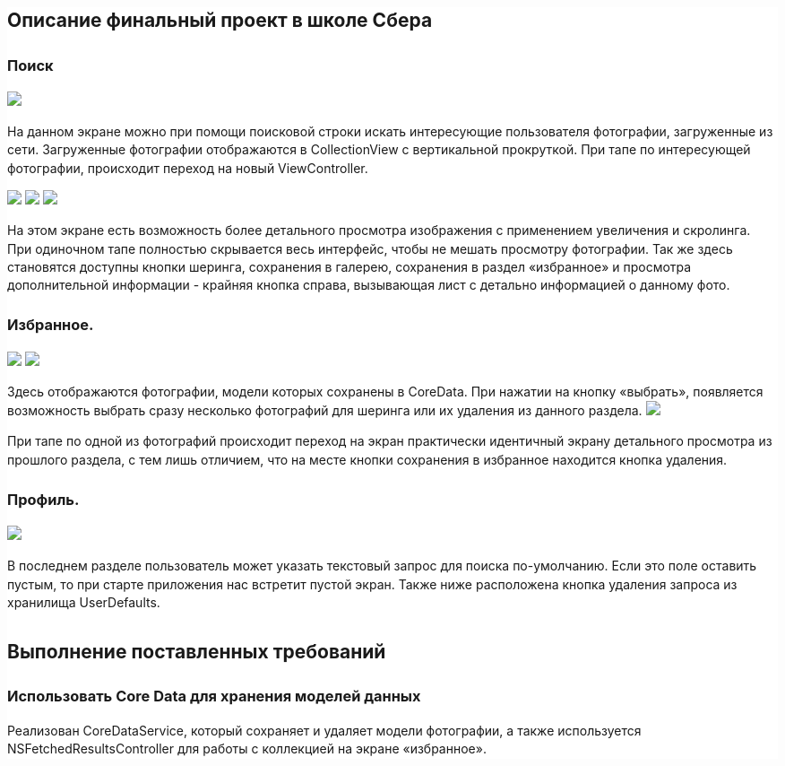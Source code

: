 ## Описание финальный проект в школе Сбера

### Поиск


<img src="https://user-images.githubusercontent.com/65639602/127726083-37465847-03c7-4550-a285-118fc21bd363.png" width="40%"/>


На данном экране можно при помощи поисковой строки искать интересующие пользователя фотографии, загруженные из сети. Загруженные фотографии отображаются в CollectionView с вертикальной прокруткой. При тапе по интересующей фотографии, происходит переход на новый ViewController.

<img src="https://user-images.githubusercontent.com/65639602/127726127-0d644b28-08fc-4146-8314-74481e8e50c0.png" width="40%"/>
<img src="https://user-images.githubusercontent.com/65639602/127726139-dbbbae04-e580-451a-b62b-842bf9683cde.png" width="40%"/>
<img src="https://user-images.githubusercontent.com/65639602/127726156-ae03c2d4-96cc-4a12-a28a-d1922a260584.png" width="40%"/>

На этом экране есть возможность более детального просмотра изображения с применением увеличения и скролинга. При одиночном тапе полностью скрывается весь интерфейс, чтобы не мешать просмотру фотографии. Так же здесь становятся доступны кнопки шеринга, сохранения в галерею, сохранения в раздел «избранное» и просмотра дополнительной информации - крайняя кнопка справа, вызывающая лист с детально информацией о данному фото.


### Избранное.
<img src="https://user-images.githubusercontent.com/65639602/127726196-2f736748-88d9-4997-89cf-79686c90ec1c.png" width="40%"/>
<img src="https://user-images.githubusercontent.com/65639602/127726241-c862ab06-8c5b-4bf9-b717-e3bc5ced2767.png" width="40%"/>


Здесь отображаются фотографии, модели которых сохранены в CoreData. При нажатии на кнопку «выбрать», появляется возможность выбрать сразу несколько фотографий для шеринга или их удаления из данного раздела.
<img src="https://user-images.githubusercontent.com/65639602/127726603-ba1ec03c-9af3-4b25-9d53-367baf2e8d5f.png" width="40%"/>


При тапе по одной из фотографий происходит переход на экран практически идентичный экрану детального просмотра из прошлого раздела, с тем лишь отличием, что на месте кнопки сохранения в избранное находится кнопка удаления.


### Профиль.
<img src="https://user-images.githubusercontent.com/65639602/127726629-d855591f-fe3e-41bc-a2bc-5c774e1d3155.png" width="40%"/>

В последнем разделе пользователь может указать текстовый запрос для поиска по-умолчанию. Если это поле оставить пустым, то при старте приложения нас встретит пустой экран. Также ниже расположена кнопка удаления запроса из хранилища UserDefaults. 


## Выполнение поставленных требований

### Использовать Core Data для хранения моделей данных
Реализован CoreDataService, который сохраняет и удаляет модели фотографии, а также используется NSFetchedResultsController для работы с коллекцией на экране «избранное».
